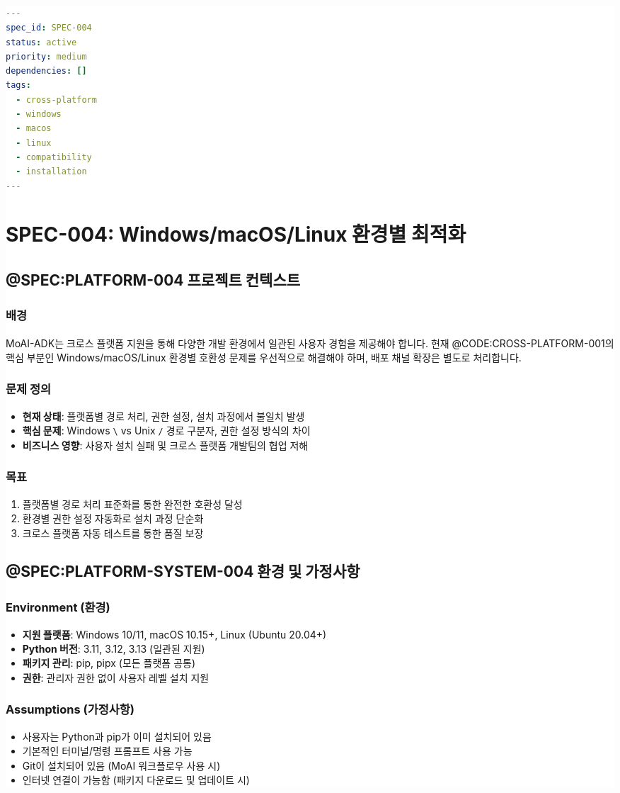 ```yaml
---
spec_id: SPEC-004
status: active
priority: medium
dependencies: []
tags:
  - cross-platform
  - windows
  - macos
  - linux
  - compatibility
  - installation
---
```


# SPEC-004: Windows/macOS/Linux 환경별 최적화

## @SPEC:PLATFORM-004 프로젝트 컨텍스트

### 배경

MoAI-ADK는 크로스 플랫폼 지원을 통해 다양한 개발 환경에서 일관된 사용자 경험을 제공해야 합니다. 현재 @CODE:CROSS-PLATFORM-001의 핵심 부분인 Windows/macOS/Linux 환경별 호환성 문제를 우선적으로 해결해야 하며, 배포 채널 확장은 별도로 처리합니다.

### 문제 정의

- **현재 상태**: 플랫폼별 경로 처리, 권한 설정, 설치 과정에서 불일치 발생
- **핵심 문제**: Windows `\` vs Unix `/` 경로 구분자, 권한 설정 방식의 차이
- **비즈니스 영향**: 사용자 설치 실패 및 크로스 플랫폼 개발팀의 협업 저해

### 목표

1. 플랫폼별 경로 처리 표준화를 통한 완전한 호환성 달성
2. 환경별 권한 설정 자동화로 설치 과정 단순화
3. 크로스 플랫폼 자동 테스트를 통한 품질 보장

## @SPEC:PLATFORM-SYSTEM-004 환경 및 가정사항

### Environment (환경)

- **지원 플랫폼**: Windows 10/11, macOS 10.15+, Linux (Ubuntu 20.04+)
- **Python 버전**: 3.11, 3.12, 3.13 (일관된 지원)
- **패키지 관리**: pip, pipx (모든 플랫폼 공통)
- **권한**: 관리자 권한 없이 사용자 레벨 설치 지원

### Assumptions (가정사항)

- 사용자는 Python과 pip가 이미 설치되어 있음
- 기본적인 터미널/명령 프롬프트 사용 가능
- Git이 설치되어 있음 (MoAI 워크플로우 사용 시)
- 인터넷 연결이 가능함 (패키지 다운로드 및 업데이트 시)
